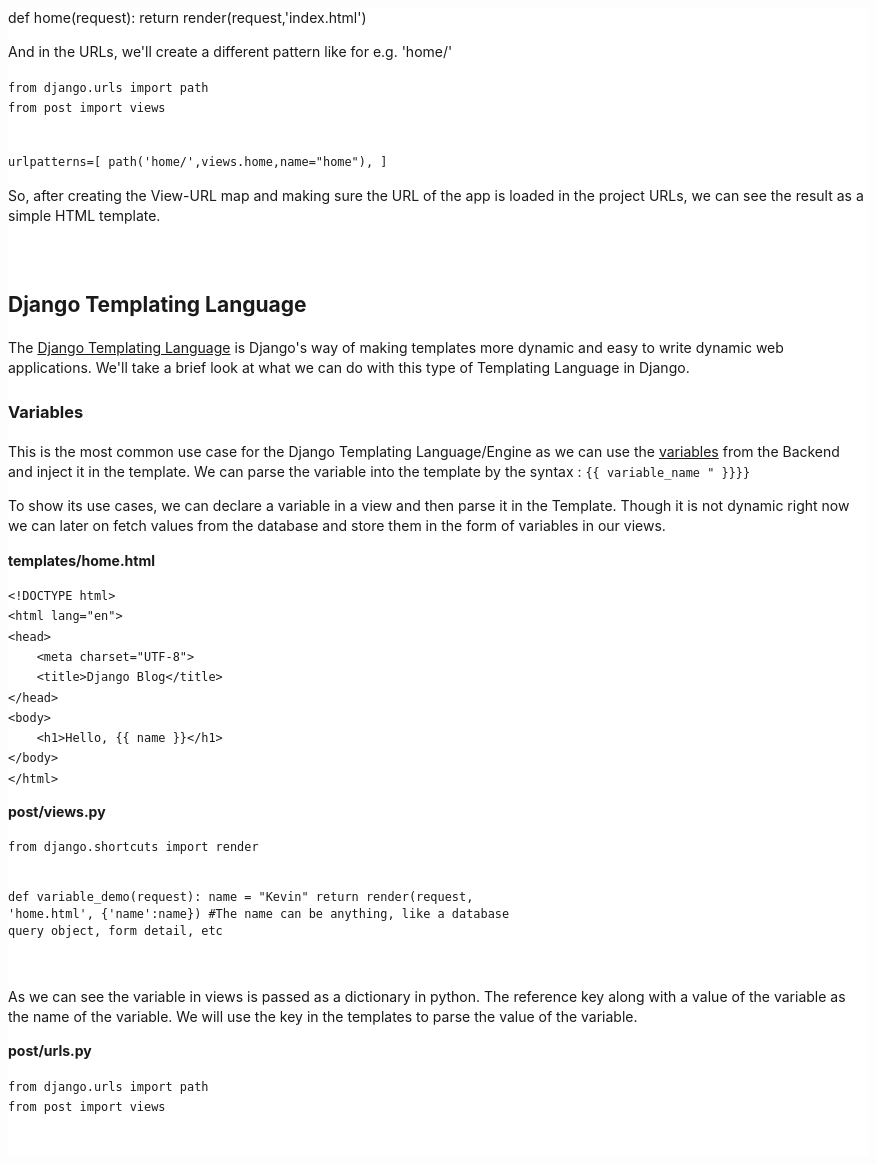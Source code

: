 def home(request):
    return render(request,'index.html')
</code></pre>
<p>And in the URLs, we'll create a different pattern like for e.g. 'home/'</p>
<pre><code class="language-python">from django.urls import path
from post import views

urlpatterns=[
        path('home/',views.home,name=&quot;home&quot;),
        ]
</code></pre>
<p>So, after creating the View-URL map and making sure the URL of the app is loaded in the project URLs, we can see the result as a simple HTML template.</p>
<p><img src="https://res.cloudinary.com/dgpxbrwoz/image/upload/v1639386932/blogmedia/templ2_rgoppj.png" alt=""></p>
<h2>Django Templating Language</h2>
<p>The <a href="https://docs.djangoproject.com/en/3.2/ref/templates/language/">Django Templating Language</a> is Django's way of making templates more dynamic and easy to write dynamic web applications. We'll take a brief look at what we can do with this type of Templating Language in Django.</p>
<h3>Variables</h3>
<p>This is the most common use case for the Django Templating Language/Engine as we can use the <a href="https://docs.djangoproject.com/en/3.2/ref/templates/language/#variables">variables</a> from the Backend and inject it in the template. We can parse the variable into the template by the syntax : <code>{{ variable_name &quot; }}}}</code></p>
<p>To show its use cases, we can declare a variable in a view and then parse it in the Template. Though it is not dynamic right now we can later on fetch values from the database and store them in the form of variables in our views.</p>
<p><strong>templates/home.html</strong></p>
<pre><code class="language-html">&lt;!DOCTYPE html&gt;
&lt;html lang=&quot;en&quot;&gt;
&lt;head&gt;
    &lt;meta charset=&quot;UTF-8&quot;&gt;
    &lt;title&gt;Django Blog&lt;/title&gt;
&lt;/head&gt;
&lt;body&gt;
    &lt;h1&gt;Hello, {{ name }}&lt;/h1&gt;
&lt;/body&gt;
&lt;/html&gt;
</code></pre>
<p><strong>post/views.py</strong></p>
<pre><code class="language-python">from django.shortcuts import render

def variable_demo(request):
    name = &quot;Kevin&quot;
    return render(request, 'home.html', {'name':name})
    #The name can be anything, like a database query object, form detail, etc

</code></pre>
<p>As we can see the variable in views is passed as a dictionary in python. The reference key along with a value of the variable as the name of the variable. We will use the key in the templates to parse the value of the variable.</p>
<p><strong>post/urls.py</strong></p>
<pre><code class="language-python">from django.urls import path
from post import views
